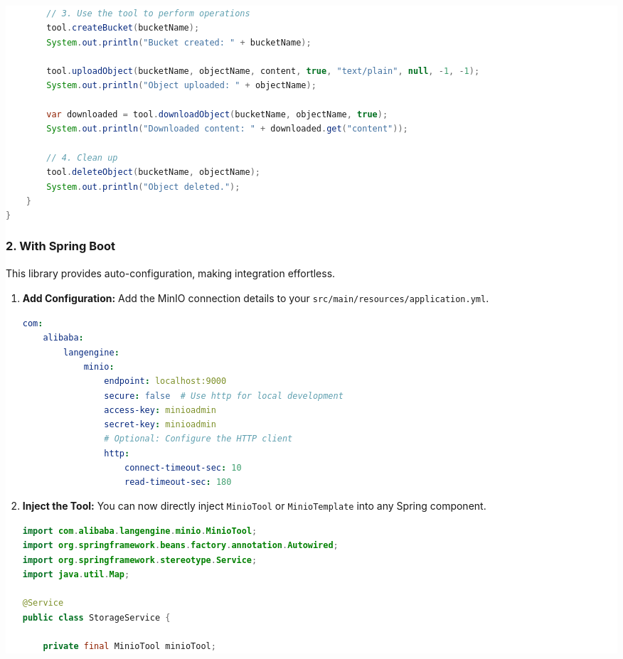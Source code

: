 ```java
        // 3. Use the tool to perform operations
        tool.createBucket(bucketName);
        System.out.println("Bucket created: " + bucketName);

        tool.uploadObject(bucketName, objectName, content, true, "text/plain", null, -1, -1);
        System.out.println("Object uploaded: " + objectName);

        var downloaded = tool.downloadObject(bucketName, objectName, true);
        System.out.println("Downloaded content: " + downloaded.get("content"));

        // 4. Clean up
        tool.deleteObject(bucketName, objectName);
        System.out.println("Object deleted.");
    }
}
```

### 2. With Spring Boot

This library provides auto-configuration, making integration effortless.

1.  **Add Configuration:**
    Add the MinIO connection details to your `src/main/resources/application.yml`.

    ```yaml
    com:
        alibaba:
            langengine:
                minio:
                    endpoint: localhost:9000
                    secure: false  # Use http for local development
                    access-key: minioadmin
                    secret-key: minioadmin
                    # Optional: Configure the HTTP client
                    http:
                        connect-timeout-sec: 10
                        read-timeout-sec: 180
    ```

2.  **Inject the Tool:**
    You can now directly inject `MinioTool` or `MinioTemplate` into any Spring component.

    ```java
    import com.alibaba.langengine.minio.MinioTool;
    import org.springframework.beans.factory.annotation.Autowired;
    import org.springframework.stereotype.Service;
    import java.util.Map;

    @Service
    public class StorageService {

        private final MinioTool minioTool;
